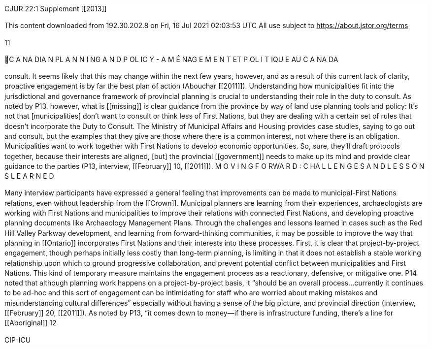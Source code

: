 CJUR 22:1 Supplement [[2013]]

This content downloaded from
192.30.202.8 on Fri, 16 Jul 2021 02:03:53 UTC
All use subject to https://about.jstor.org/terms

11

C A NA DIA N PL A N N I NG A N D P OL IC Y - A M É NAG E M E N T ET P OL I T IQU E AU C A NA DA

consult. It seems likely that this may change within the next few years, however,
and as a result of this current lack of clarity, proactive engagement is by far the
best plan of action (Abouchar [[2011]]). Understanding how municipalities fit into
the jurisdictional and governance framework of provincial planning is crucial to
understanding their role in the duty to consult. As noted by P13, however, what
is [[missing]] is clear guidance from the province by way of land use planning tools
and policy:
It’s not that [municipalities] don’t want to consult or think less of
First Nations, but they are dealing with a certain set of rules that
doesn’t incorporate the Duty to Consult. The Ministry of Municipal Affairs and Housing provides case studies, saying to go out and
consult, but the examples that they give are those where there is
a common interest, not where there is an obligation. Municipalities want to work together with First Nations to develop economic
opportunities. So, sure, they’ll draft protocols together, because
their interests are aligned, [but] the provincial [[government]] needs
to make up its mind and provide clear guidance to the parties (P13,
interview, [[February]] 10, [[2011]]).
M O V I N G F O RWA R D : C HA L L E N G E S A N D L E S S O N S L E A R N E D

Many interview participants have expressed a general feeling that improvements
can be made to municipal-First Nations relations, even without leadership from the
[[Crown]]. Municipal planners are learning from their experiences, archaeologists are
working with First Nations and municipalities to improve their relations with connected First Nations, and developing proactive planning documents like Archaeology
Management Plans. Through the challenges and lessons learned in cases such as the
Red Hill Valley Parkway development, and learning from forward-thinking communities, it may be possible to improve the way that planning in [[Ontario]] incorporates
First Nations and their interests into these processes.
First, it is clear that project-by-project engagement, though perhaps initially
less costly than long-term planning, is limiting in that it does not establish a stable
working relationship upon which to ground progressive collaboration, and prevent
potential conflict between municipalities and First Nations. This kind of temporary
measure maintains the engagement process as a reactionary, defensive, or mitigative
one. P14 noted that although planning work happens on a project-by-project basis,
it “should be an overall process...currently it continues to be ad-hoc and this sort of
engagement can be intimidating for staff who are worried about making mistakes and
misunderstanding cultural differences” especially without having a sense of the big
picture, and provincial direction (Interview, [[February]] 20, [[2011]]). As noted by P13, “it
comes down to money—if there is infrastructure funding, there’s a line for [[Aboriginal]]
12

CIP-ICU
